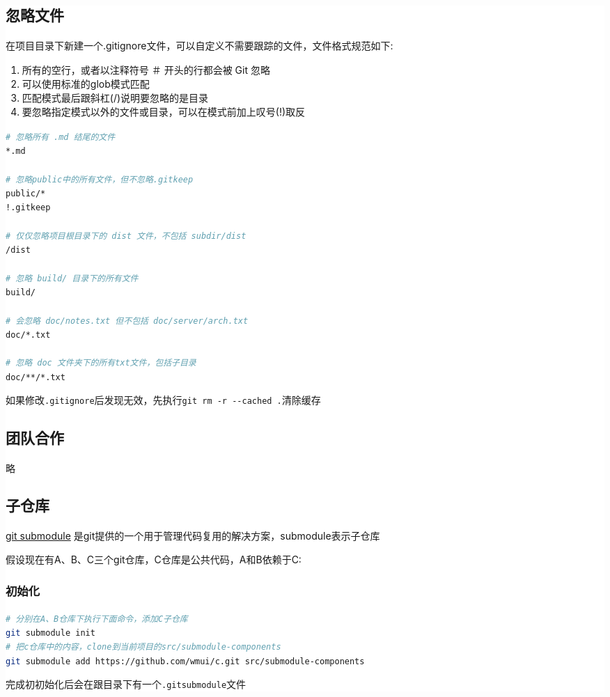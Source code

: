 ## 忽略文件

在项目目录下新建一个.gitignore文件，可以自定义不需要跟踪的文件，文件格式规范如下:

1. 所有的空行，或者以注释符号 ＃ 开头的行都会被 Git 忽略
2. 可以使用标准的glob模式匹配
3. 匹配模式最后跟斜杠(/)说明要忽略的是目录
4. 要忽略指定模式以外的文件或目录，可以在模式前加上叹号(!)取反

```sh
# 忽略所有 .md 结尾的文件
*.md

# 忽略public中的所有文件，但不忽略.gitkeep
public/*
!.gitkeep

# 仅仅忽略项目根目录下的 dist 文件，不包括 subdir/dist
/dist

# 忽略 build/ 目录下的所有文件
build/

# 会忽略 doc/notes.txt 但不包括 doc/server/arch.txt
doc/*.txt

# 忽略 doc 文件夹下的所有txt文件，包括子目录
doc/**/*.txt
```

如果修改`.gitignore`后发现无效，先执行`git rm -r --cached .`清除缓存

## 团队合作

略


## 子仓库

[git submodule](https://git-scm.com/book/zh/v2/Git-%E5%B7%A5%E5%85%B7-%E5%AD%90%E6%A8%A1%E5%9D%97) 是git提供的一个用于管理代码复用的解决方案，submodule表示子仓库

假设现在有A、B、C三个git仓库，C仓库是公共代码，A和B依赖于C:

### 初始化

```sh
# 分别在A、B仓库下执行下面命令，添加C子仓库
git submodule init
# 把c仓库中的内容，clone到当前项目的src/submodule-components
git submodule add https://github.com/wmui/c.git src/submodule-components
```

完成初初始化后会在跟目录下有一个`.gitsubmodule`文件
